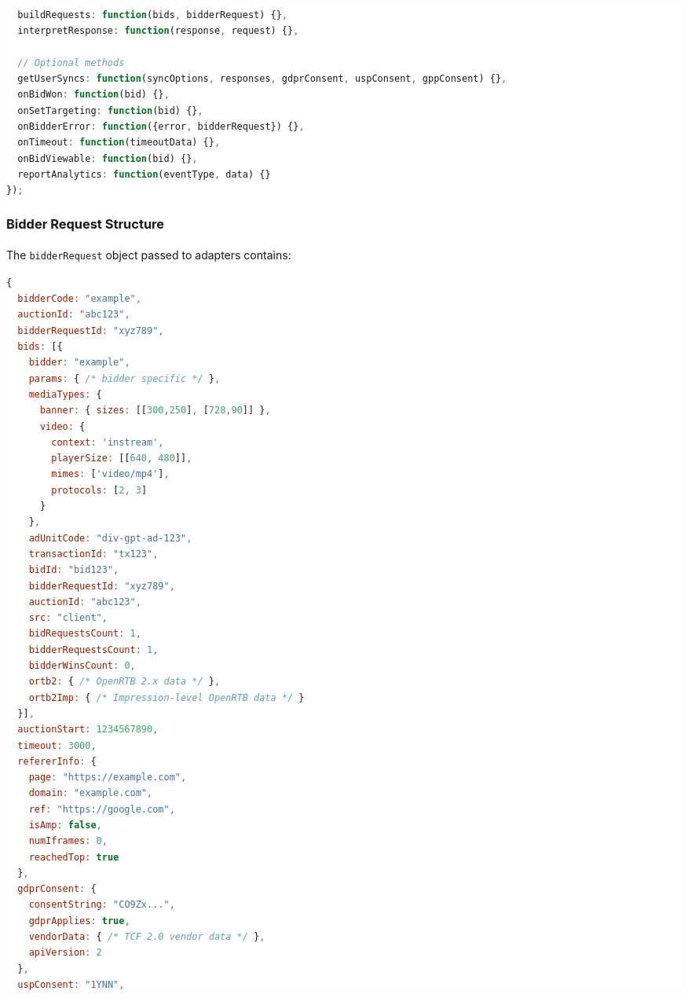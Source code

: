 ```javascript
  buildRequests: function(bids, bidderRequest) {},
  interpretResponse: function(response, request) {},
  
  // Optional methods
  getUserSyncs: function(syncOptions, responses, gdprConsent, uspConsent, gppConsent) {},
  onBidWon: function(bid) {},
  onSetTargeting: function(bid) {},
  onBidderError: function({error, bidderRequest}) {},
  onTimeout: function(timeoutData) {},
  onBidViewable: function(bid) {},
  reportAnalytics: function(eventType, data) {}
});
```

### Bidder Request Structure

The `bidderRequest` object passed to adapters contains:

```javascript
{
  bidderCode: "example",
  auctionId: "abc123",
  bidderRequestId: "xyz789",
  bids: [{
    bidder: "example",
    params: { /* bidder specific */ },
    mediaTypes: {
      banner: { sizes: [[300,250], [728,90]] },
      video: { 
        context: 'instream',
        playerSize: [[640, 480]],
        mimes: ['video/mp4'],
        protocols: [2, 3]
      }
    },
    adUnitCode: "div-gpt-ad-123",
    transactionId: "tx123",
    bidId: "bid123",
    bidderRequestId: "xyz789",
    auctionId: "abc123",
    src: "client",
    bidRequestsCount: 1,
    bidderRequestsCount: 1,
    bidderWinsCount: 0,
    ortb2: { /* OpenRTB 2.x data */ },
    ortb2Imp: { /* Impression-level OpenRTB data */ }
  }],
  auctionStart: 1234567890,
  timeout: 3000,
  refererInfo: {
    page: "https://example.com",
    domain: "example.com",
    ref: "https://google.com",
    isAmp: false,
    numIframes: 0,
    reachedTop: true
  },
  gdprConsent: {
    consentString: "CO9Zx...",
    gdprApplies: true,
    vendorData: { /* TCF 2.0 vendor data */ },
    apiVersion: 2
  },
  uspConsent: "1YNN",
```